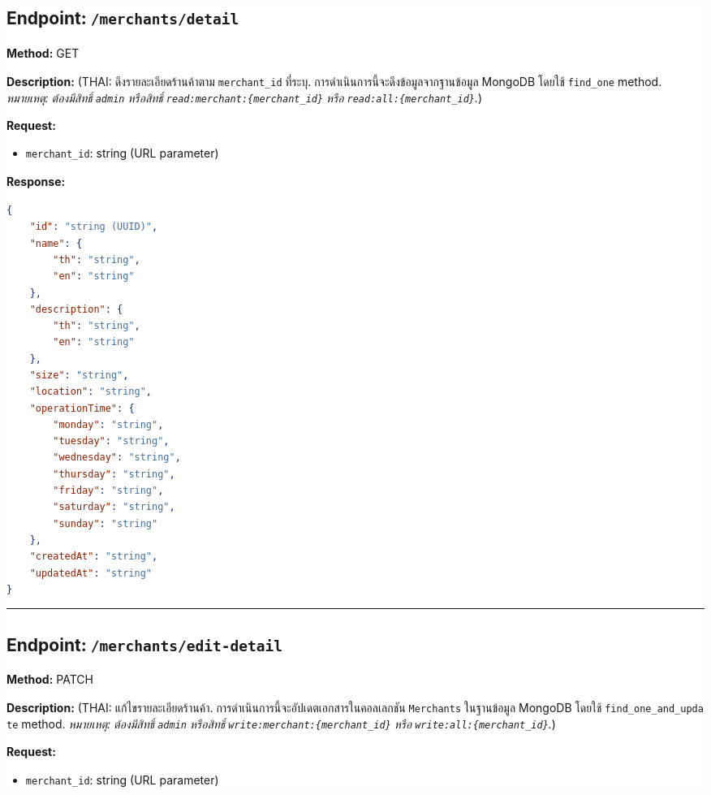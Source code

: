 
## Endpoint: `/merchants/detail`

**Method:** GET

**Description:** (THAI: ดึงรายละเอียดร้านค้าตาม `merchant_id` ที่ระบุ. การดำเนินการนี้จะดึงข้อมูลจากฐานข้อมูล MongoDB โดยใช้ `find_one` method. *หมายเหตุ: ต้องมีสิทธิ์ `admin` หรือสิทธิ์ `read:merchant:{merchant_id}` หรือ `read:all:{merchant_id}`.*)

**Request:**

*   `merchant_id`: string (URL parameter)

**Response:**

```json
{
    "id": "string (UUID)",
    "name": {
        "th": "string",
        "en": "string"
    },
    "description": {
        "th": "string",
        "en": "string"
    },
    "size": "string",
    "location": "string",
    "operationTime": {
        "monday": "string",
        "tuesday": "string",
        "wednesday": "string",
        "thursday": "string",
        "friday": "string",
        "saturday": "string",
        "sunday": "string"
    },
    "createdAt": "string",
    "updatedAt": "string"
}
```

---

## Endpoint: `/merchants/edit-detail`

**Method:** PATCH

**Description:** (THAI: แก้ไขรายละเอียดร้านค้า. การดำเนินการนี้จะอัปเดตเอกสารในคอลเลกชัน `Merchants` ในฐานข้อมูล MongoDB โดยใช้ `find_one_and_update` method. *หมายเหตุ: ต้องมีสิทธิ์ `admin` หรือสิทธิ์ `write:merchant:{merchant_id}` หรือ `write:all:{merchant_id}`.*)

**Request:**

* `merchant_id`: string (URL parameter)
